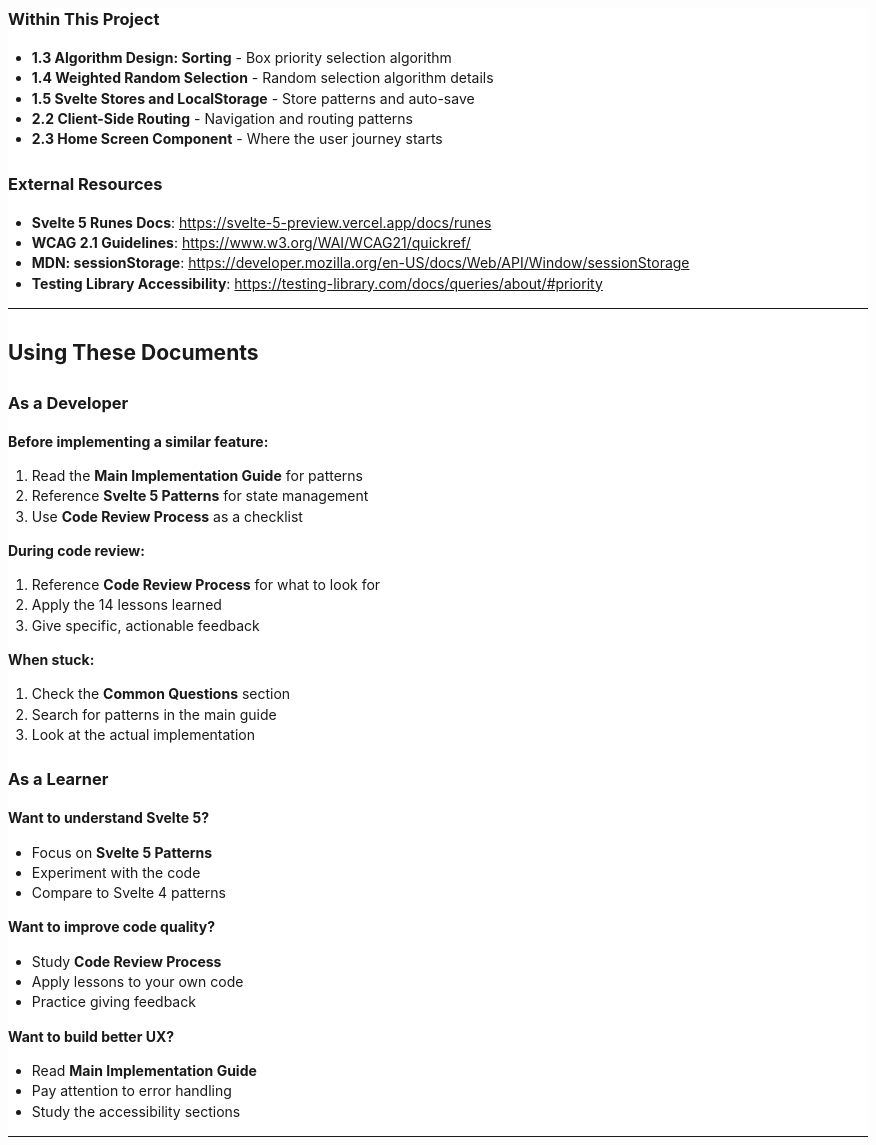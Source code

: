### Within This Project

- **1.3 Algorithm Design: Sorting** - Box priority selection algorithm
- **1.4 Weighted Random Selection** - Random selection algorithm details
- **1.5 Svelte Stores and LocalStorage** - Store patterns and auto-save
- **2.2 Client-Side Routing** - Navigation and routing patterns
- **2.3 Home Screen Component** - Where the user journey starts

### External Resources

- **Svelte 5 Runes Docs**: https://svelte-5-preview.vercel.app/docs/runes
- **WCAG 2.1 Guidelines**: https://www.w3.org/WAI/WCAG21/quickref/
- **MDN: sessionStorage**: https://developer.mozilla.org/en-US/docs/Web/API/Window/sessionStorage
- **Testing Library Accessibility**: https://testing-library.com/docs/queries/about/#priority

---

## Using These Documents

### As a Developer

**Before implementing a similar feature:**

1. Read the **Main Implementation Guide** for patterns
2. Reference **Svelte 5 Patterns** for state management
3. Use **Code Review Process** as a checklist

**During code review:**

1. Reference **Code Review Process** for what to look for
2. Apply the 14 lessons learned
3. Give specific, actionable feedback

**When stuck:**

1. Check the **Common Questions** section
2. Search for patterns in the main guide
3. Look at the actual implementation

### As a Learner

**Want to understand Svelte 5?**

- Focus on **Svelte 5 Patterns**
- Experiment with the code
- Compare to Svelte 4 patterns

**Want to improve code quality?**

- Study **Code Review Process**
- Apply lessons to your own code
- Practice giving feedback

**Want to build better UX?**

- Read **Main Implementation Guide**
- Pay attention to error handling
- Study the accessibility sections

---